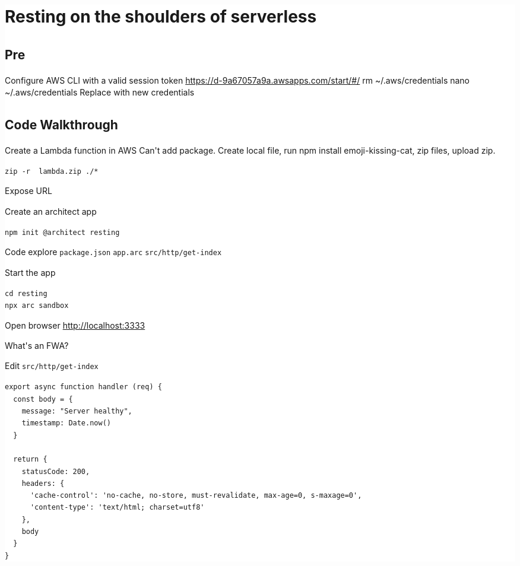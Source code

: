 # Resting on the shoulders of serverless

## Pre
Configure AWS CLI with a valid session token
https://d-9a67057a9a.awsapps.com/start/#/
rm ~/.aws/credentials
nano ~/.aws/credentials
Replace with new credentials

## Code Walkthrough

Create a Lambda function in AWS
Can't add package. Create local file, run npm install emoji-kissing-cat, zip files, upload zip.
```
zip -r  lambda.zip ./*
```
Expose URL

Create an architect app
```
npm init @architect resting
```

Code explore
`package.json`
`app.arc`
`src/http/get-index`

Start the app
```
cd resting
npx arc sandbox
```

Open browser [http://localhost:3333](http://localhost:3333)

What's an FWA?

Edit `src/http/get-index`
```
export async function handler (req) {
  const body = {
    message: "Server healthy",
    timestamp: Date.now()
  }

  return {
    statusCode: 200,
    headers: {
      'cache-control': 'no-cache, no-store, must-revalidate, max-age=0, s-maxage=0',
      'content-type': 'text/html; charset=utf8'
    },
    body
  }
}
```
